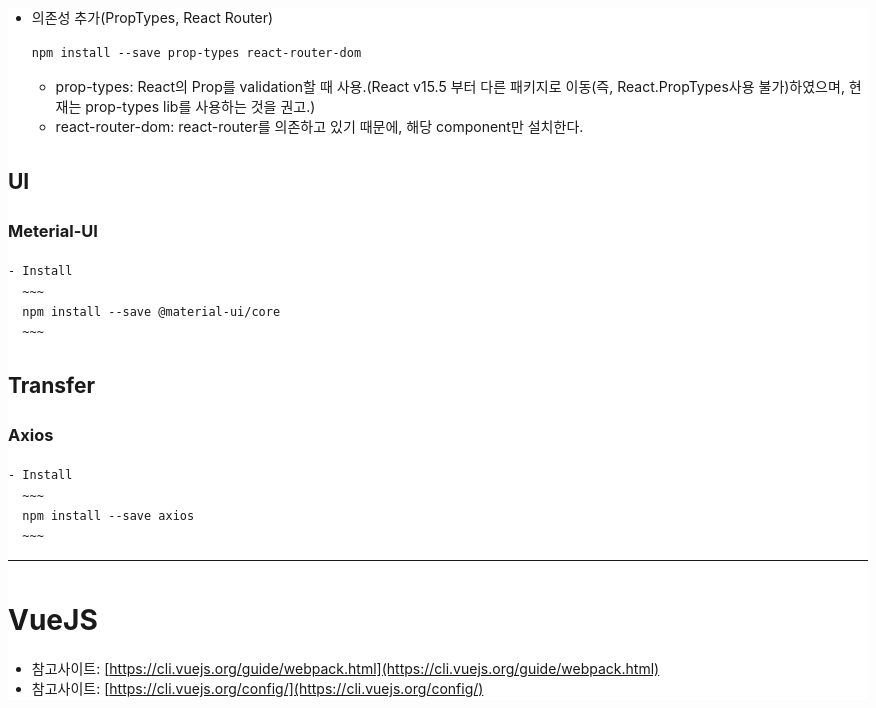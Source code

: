   - 의존성 추가(PropTypes, React Router)
     ~~~
     npm install --save prop-types react-router-dom
     ~~~
       - prop-types: React의 Prop를 validation할 때 사용.(React v15.5 부터 다른 패키지로 이동(즉, React.PropTypes사용 불가)하였으며, 현재는 prop-types lib를 사용하는 것을 권고.)
       - react-router-dom: react-router를 의존하고 있기 때문에, 해당 component만 설치한다.

## UI
### Meterial-UI
    - Install
      ~~~
      npm install --save @material-ui/core
      ~~~
      
## Transfer
### Axios
    - Install
      ~~~
      npm install --save axios
      ~~~

---


# VueJS
  - 참고사이트: [https://cli.vuejs.org/guide/webpack.html](https://cli.vuejs.org/guide/webpack.html)
  - 참고사이트: [https://cli.vuejs.org/config/](https://cli.vuejs.org/config/)
